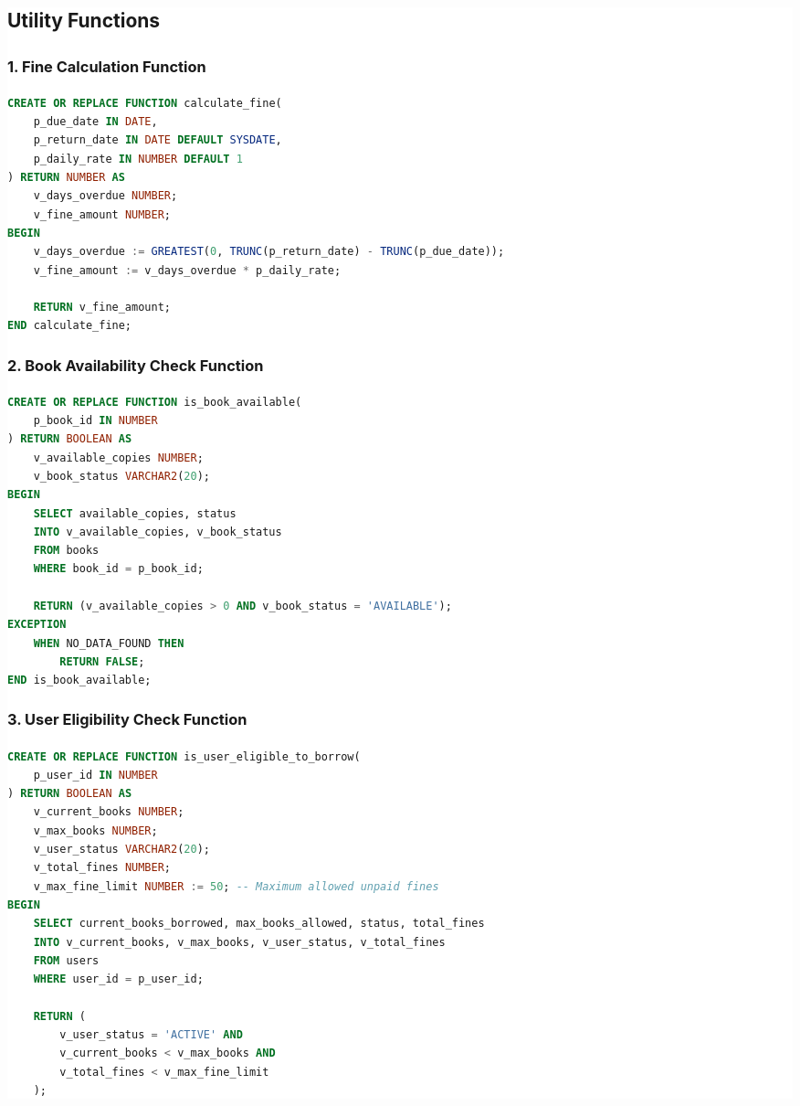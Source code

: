 
## Utility Functions

### 1. Fine Calculation Function

```sql
CREATE OR REPLACE FUNCTION calculate_fine(
    p_due_date IN DATE,
    p_return_date IN DATE DEFAULT SYSDATE,
    p_daily_rate IN NUMBER DEFAULT 1
) RETURN NUMBER AS
    v_days_overdue NUMBER;
    v_fine_amount NUMBER;
BEGIN
    v_days_overdue := GREATEST(0, TRUNC(p_return_date) - TRUNC(p_due_date));
    v_fine_amount := v_days_overdue * p_daily_rate;

    RETURN v_fine_amount;
END calculate_fine;
```

### 2. Book Availability Check Function

```sql
CREATE OR REPLACE FUNCTION is_book_available(
    p_book_id IN NUMBER
) RETURN BOOLEAN AS
    v_available_copies NUMBER;
    v_book_status VARCHAR2(20);
BEGIN
    SELECT available_copies, status
    INTO v_available_copies, v_book_status
    FROM books
    WHERE book_id = p_book_id;

    RETURN (v_available_copies > 0 AND v_book_status = 'AVAILABLE');
EXCEPTION
    WHEN NO_DATA_FOUND THEN
        RETURN FALSE;
END is_book_available;
```

### 3. User Eligibility Check Function

```sql
CREATE OR REPLACE FUNCTION is_user_eligible_to_borrow(
    p_user_id IN NUMBER
) RETURN BOOLEAN AS
    v_current_books NUMBER;
    v_max_books NUMBER;
    v_user_status VARCHAR2(20);
    v_total_fines NUMBER;
    v_max_fine_limit NUMBER := 50; -- Maximum allowed unpaid fines
BEGIN
    SELECT current_books_borrowed, max_books_allowed, status, total_fines
    INTO v_current_books, v_max_books, v_user_status, v_total_fines
    FROM users
    WHERE user_id = p_user_id;

    RETURN (
        v_user_status = 'ACTIVE' AND
        v_current_books < v_max_books AND
        v_total_fines < v_max_fine_limit
    );
```